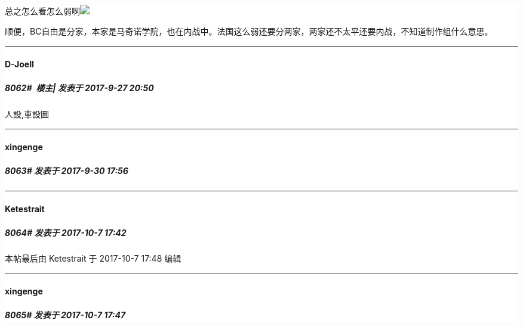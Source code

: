 总之怎么看怎么弱啊![](https://static.saraba1st.com/image/smiley/face2017/176.png)


顺便，BC自由是分家，本家是马奇诺学院，也在内战中。法国这么弱还要分两家，两家还不太平还要内战，不知道制作组什么意思。







-----

####  D-JoeII  
##### 8062#         楼主| 发表于 2017-9-27 20:50




人設,車設圖








-----

####  xingenge  
##### 8063#       发表于 2017-9-30 17:56











-----

####  Ketestrait  
##### 8064#       发表于 2017-10-7 17:42



 本帖最后由 Ketestrait 于 2017-10-7 17:48 编辑 









-----

####  xingenge  
##### 8065#       发表于 2017-10-7 17:47








